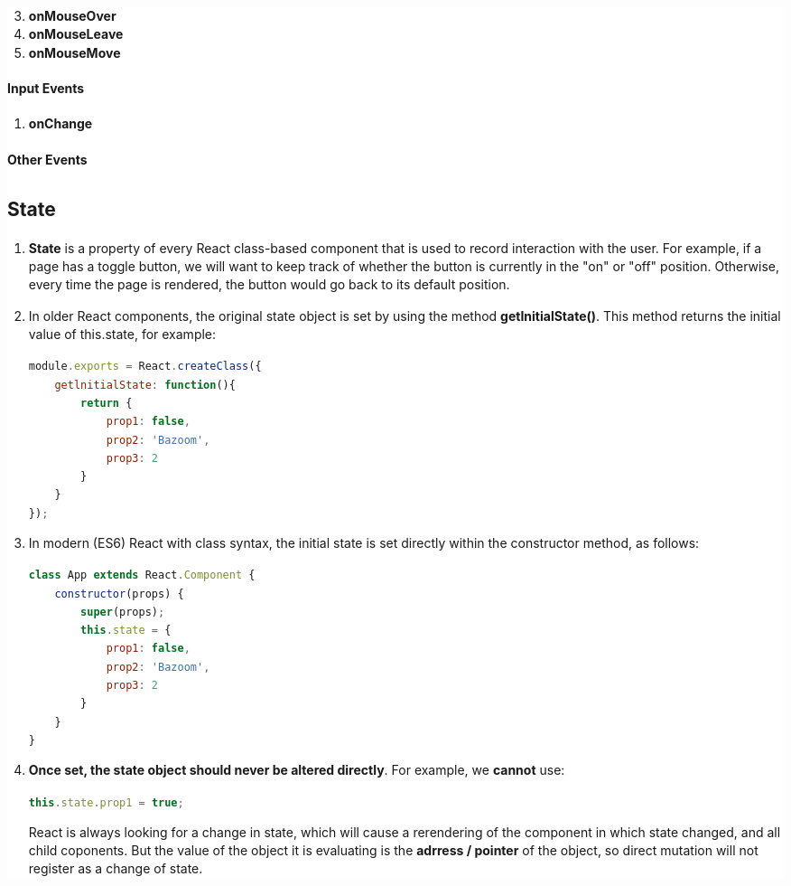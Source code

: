 3. **onMouseOver**
4. **onMouseLeave**
5. **onMouseMove**

#### Input Events
1. **onChange**

#### Other Events

## State

1. **State** is a property of every React class-based component that is used to record interaction with the user. For example, if a page has a toggle button, we will want to keep track of whether the button is currently in the "on" or "off" position. Otherwise, every time the page is rendered, the button would go back to its default position.

2. In older React components, the original state object is set by using the method **getInitialState()**. This method returns the initial value of this.state, for example:
    ```javascript
    module.exports = React.createClass({
        getlnitialState: function(){
            return {
                prop1: false,
                prop2: 'Bazoom',
                prop3: 2
            }
        }
    });
    ```

3. In modern (ES6) React with class syntax, the initial state is set directly within the constructor method, as follows:
    ```javascript
    class App extends React.Component {
        constructor(props) {
            super(props);
            this.state = {
                prop1: false,
                prop2: 'Bazoom',
                prop3: 2
            }
        }
    }
    ```

4. **Once set, the state object should never be altered directly**. For example, we **cannot** use:
    ```javascript
    this.state.prop1 = true;
    ```
    React is always looking for a change in state, which will cause a rerendering of the component in which state changed, and all child coponents. But the value of the object it is evaluating is the **adrress / pointer** of the object, so direct mutation will not register as a change of state.
    